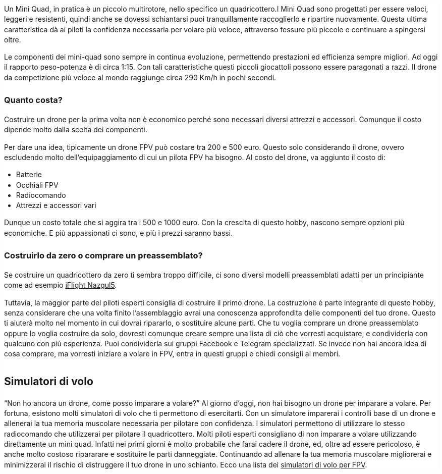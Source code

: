 Un Mini Quad, in pratica è un piccolo multirotore, nello specifico un quadricottero.I Mini Quad sono progettati per essere veloci, leggeri e resistenti, quindi anche se dovessi schiantarsi puoi tranquillamente raccoglierlo e ripartire nuovamente. Questa ultima caratteristica dà ai piloti la confidenza necessaria per volare più veloce, attraverso fessure più piccole e continuare a spingersi oltre.

Le componenti dei mini-quad sono sempre in continua evoluzione, permettendo prestazioni ed efficienza sempre migliori. Ad oggi il rapporto peso-potenza è di circa 1:15. Con tali caratteristiche questi piccoli giocattoli possono essere paragonati a razzi. Il drone da competizione più veloce al mondo raggiunge circa 290 Km/h in pochi secondi.

### Quanto costa?

Costruire un drone per la prima volta non è economico perché sono necessari diversi attrezzi e accessori. Comunque il costo dipende molto dalla scelta dei componenti.

Per dare una idea, tipicamente un drone FPV può costare tra 200 e 500 euro. Questo solo considerando il drone, ovvero escludendo molto dell’equipaggiamento di cui un pilota FPV ha bisogno. Al costo del drone, va aggiunto il costo di:

* Batterie
* Occhiali FPV
* Radiocomando
* Attrezzi e accessori vari

Dunque un costo totale che si aggira tra i 500 e 1000 euro. Con la crescita di questo hobby, nascono sempre opzioni più economiche. E più appassionati ci sono, e più i prezzi saranno bassi. 

### Costruirlo da zero o comprare un preassemblato?

Se costruire un quadricottero da zero ti sembra troppo difficile, ci sono diversi modelli preassemblati adatti per un principiante come ad esempio [iFlight Nazgul5](https://lucafpv.com/iflight-nazgul5).

Tuttavia, la maggior parte dei piloti esperti consiglia di costruire il primo drone. La costruzione è parte integrante di questo hobby, senza considerare che una volta finito l’assemblaggio avrai una conoscenza approfondita delle componenti del tuo drone. Questo ti aiuterà molto nel momento in cui dovrai ripararlo, o sostituire alcune parti. Che tu voglia comprare un drone preassemblato oppure lo voglia costruire da solo, dovresti comunque creare sempre una lista di ciò che vorresti acquistare, e condividerla con qualcuno con più esperienza. Puoi condividerla sui gruppi Facebook e Telegram specializzati. Se invece non hai ancora idea di cosa comprare, ma vorresti iniziare a volare in FPV, entra in questi gruppi e chiedi consigli ai membri.

## Simulatori di volo

“Non ho ancora un drone, come posso imparare a volare?” Al giorno d’oggi, non hai bisogno un drone per imparare a volare. Per fortuna, esistono molti simulatori di volo che ti permettono di esercitarti. Con un simulatore imparerai i controlli base di un drone e allenerai la tua memoria muscolare necessaria per pilotare con confidenza. I simulatori permettono di utilizzare lo stesso radiocomando che utilizzerai per pilotare il quadricottero. Molti piloti esperti consigliano di non imparare a volare utilizzando direttamente un mini quad. Infatti nei primi giorni è molto probabile che farai cadere il drone, ed, oltre ad essere pericoloso, è anche molto costoso ripararare e sostituire le parti danneggiate. Continuando ad allenare la tua memoria muscolare migliorerai e minimizzerai il rischio di distruggere il tuo drone in uno schianto. Ecco una lista dei [simulatori di volo per FPV](http://lucafpv.com/simulatori-fpv).
